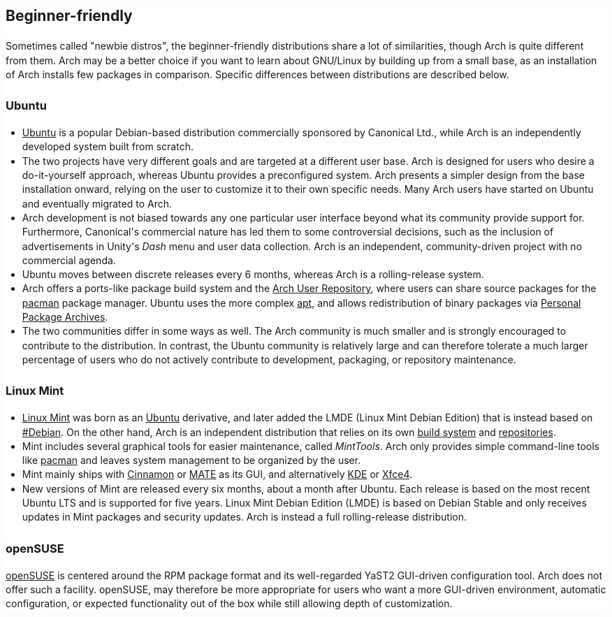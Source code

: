 ## Beginner-friendly

Sometimes called "newbie distros", the beginner-friendly distributions share a lot of similarities, though Arch is quite different from them. Arch may be a better choice if you want to learn about GNU/Linux by building up from a small base, as an installation of Arch installs few packages in comparison. Specific differences between distributions are described below.

### Ubuntu

*   [Ubuntu](https://www.ubuntu.com/) is a popular Debian-based distribution commercially sponsored by Canonical Ltd., while Arch is an independently developed system built from scratch.
*   The two projects have very different goals and are targeted at a different user base. Arch is designed for users who desire a do-it-yourself approach, whereas Ubuntu provides a preconfigured system. Arch presents a simpler design from the base installation onward, relying on the user to customize it to their own specific needs. Many Arch users have started on Ubuntu and eventually migrated to Arch.
*   Arch development is not biased towards any one particular user interface beyond what its community provide support for. Furthermore, Canonical's commercial nature has led them to some controversial decisions, such as the inclusion of advertisements in Unity's *Dash* menu and user data collection. Arch is an independent, community-driven project with no commercial agenda.
*   Ubuntu moves between discrete releases every 6 months, whereas Arch is a rolling-release system.
*   Arch offers a ports-like package build system and the [Arch User Repository](/index.php/Arch_User_Repository "Arch User Repository"), where users can share source packages for the [pacman](/index.php/Pacman "Pacman") package manager. Ubuntu uses the more complex [apt](https://en.wikipedia.org/wiki/Advanced_Packaging_Tool "wikipedia:Advanced Packaging Tool"), and allows redistribution of binary packages via [Personal Package Archives](https://launchpad.net/ubuntu/+ppas).
*   The two communities differ in some ways as well. The Arch community is much smaller and is strongly encouraged to contribute to the distribution. In contrast, the Ubuntu community is relatively large and can therefore tolerate a much larger percentage of users who do not actively contribute to development, packaging, or repository maintenance.

### Linux Mint

*   [Linux Mint](https://www.linuxmint.com/) was born as an [Ubuntu](#Ubuntu) derivative, and later added the LMDE (Linux Mint Debian Edition) that is instead based on [#Debian](#Debian). On the other hand, Arch is an independent distribution that relies on its own [build system](/index.php/ABS "ABS") and [repositories](/index.php/Official_repositories "Official repositories").
*   Mint includes several graphical tools for easier maintenance, called *MintTools*. Arch only provides simple command-line tools like [pacman](/index.php/Pacman "Pacman") and leaves system management to be organized by the user.
*   Mint mainly ships with [Cinnamon](/index.php/Cinnamon "Cinnamon") or [MATE](/index.php/MATE "MATE") as its GUI, and alternatively [KDE](/index.php/KDE "KDE") or [Xfce4](/index.php/Xfce4 "Xfce4").
*   New versions of Mint are released every six months, about a month after Ubuntu. Each release is based on the most recent Ubuntu LTS and is supported for five years. Linux Mint Debian Edition (LMDE) is based on Debian Stable and only receives updates in Mint packages and security updates. Arch is instead a full rolling-release distribution.

### openSUSE

[openSUSE](https://www.opensuse.org/) is centered around the RPM package format and its well-regarded YaST2 GUI-driven configuration tool. Arch does not offer such a facility. openSUSE, may therefore be more appropriate for users who want a more GUI-driven environment, automatic configuration, or expected functionality out of the box while still allowing depth of customization.
